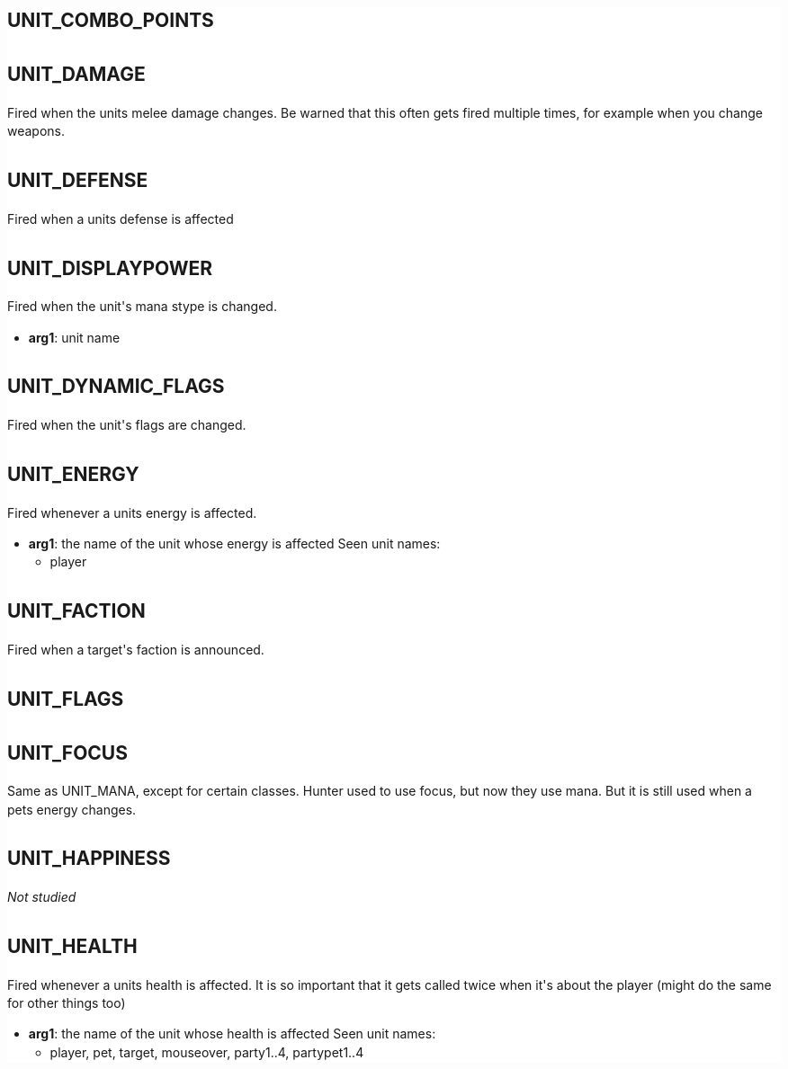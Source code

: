 ## UNIT_COMBO_POINTS

## UNIT_DAMAGE
Fired when the units melee damage changes.
Be warned that this often gets fired multiple times, for example when you change weapons.

## UNIT_DEFENSE
Fired when a units defense is affected

## UNIT_DISPLAYPOWER
Fired when the unit's mana stype is changed.

- **arg1**: unit name

## UNIT_DYNAMIC_FLAGS
Fired when the unit's flags are changed.

## UNIT_ENERGY
Fired whenever a units energy is affected.

- **arg1**: the name of the unit whose energy is affected
Seen unit names:
    * player

## UNIT_FACTION
Fired when a target's faction is announced.

## UNIT_FLAGS

## UNIT_FOCUS
Same as UNIT_MANA, except for certain classes. Hunter used to use focus, but now they use mana. But it is still used when a pets energy changes.

## UNIT_HAPPINESS
*Not studied*

## UNIT_HEALTH
Fired whenever a units health is affected.
It is so important that it gets called twice when it's about the player (might do the same for other things too)

- **arg1**: the name of the unit whose health is affected
Seen unit names:
    * player, pet, target, mouseover, party1..4, partypet1..4
